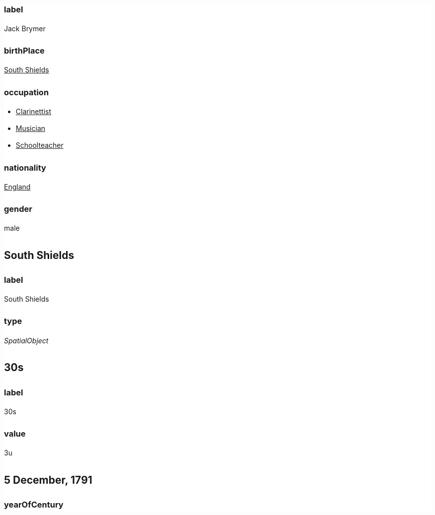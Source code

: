 ### label


Jack Brymer

### birthPlace


[South Shields](#South-Shields)

### occupation

 - [Clarinettist](#Clarinettist)

 - [Musician](#Musician)

 - [Schoolteacher](#Schoolteacher)

### nationality


[England](#England)

### gender


male

## South Shields

### label


South Shields

### type


*SpatialObject*

## 30s

### label


30s

### value


3u

## 5 December, 1791

### yearOfCentury
